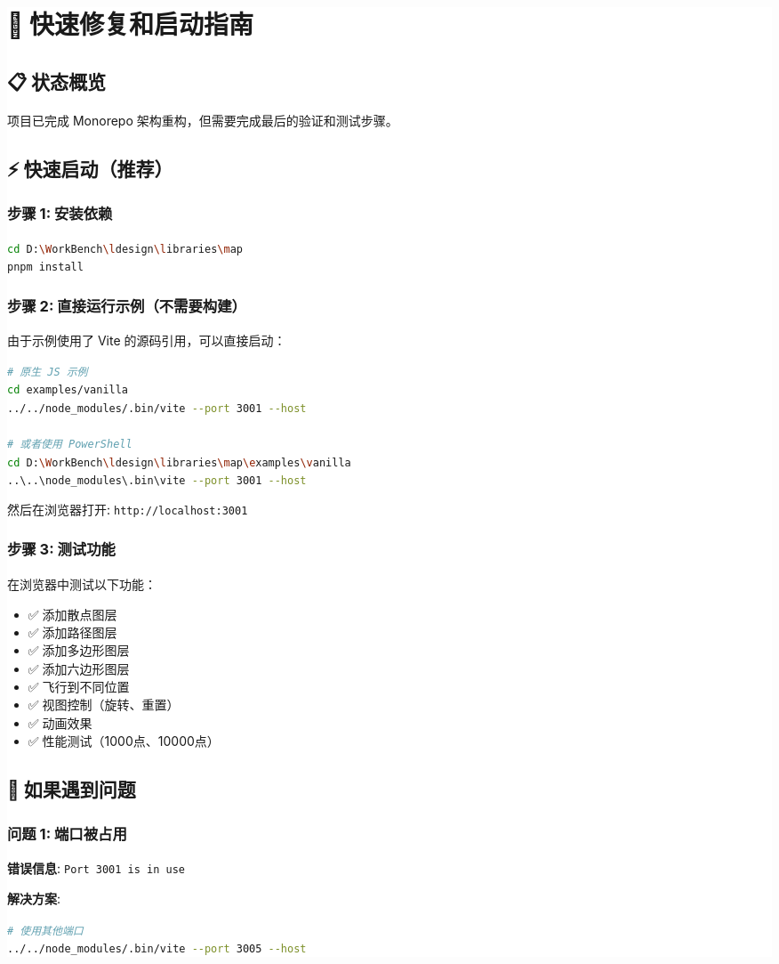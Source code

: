 # 🚀 快速修复和启动指南

## 📋 状态概览

项目已完成 Monorepo 架构重构，但需要完成最后的验证和测试步骤。

## ⚡ 快速启动（推荐）

### 步骤 1: 安装依赖

```bash
cd D:\WorkBench\ldesign\libraries\map
pnpm install
```

### 步骤 2: 直接运行示例（不需要构建）

由于示例使用了 Vite 的源码引用，可以直接启动：

```bash
# 原生 JS 示例
cd examples/vanilla
../../node_modules/.bin/vite --port 3001 --host

# 或者使用 PowerShell
cd D:\WorkBench\ldesign\libraries\map\examples\vanilla
..\..\node_modules\.bin\vite --port 3001 --host
```

然后在浏览器打开: `http://localhost:3001`

### 步骤 3: 测试功能

在浏览器中测试以下功能：
- ✅ 添加散点图层
- ✅ 添加路径图层
- ✅ 添加多边形图层
- ✅ 添加六边形图层
- ✅ 飞行到不同位置
- ✅ 视图控制（旋转、重置）
- ✅ 动画效果
- ✅ 性能测试（1000点、10000点）

## 🔧 如果遇到问题

### 问题 1: 端口被占用

**错误信息**: `Port 3001 is in use`

**解决方案**:
```bash
# 使用其他端口
../../node_modules/.bin/vite --port 3005 --host
```

